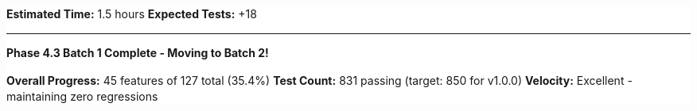 **Estimated Time:** 1.5 hours
**Expected Tests:** +18

---

**Phase 4.3 Batch 1 Complete - Moving to Batch 2!**

**Overall Progress:** 45 features of 127 total (35.4%)
**Test Count:** 831 passing (target: 850 for v1.0.0)
**Velocity:** Excellent - maintaining zero regressions
